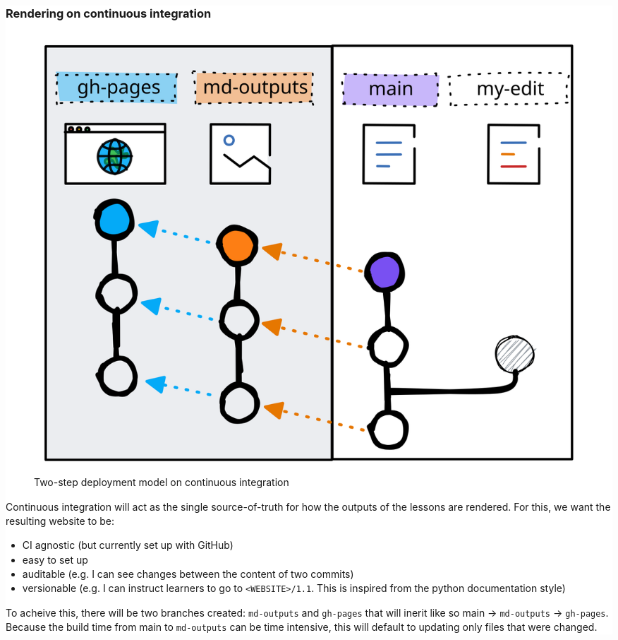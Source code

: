 ### Rendering on continuous integration

<figure>
<img src="vignettes/articles/img/branch-flow.svg" alt="Diagrammatic representation of the GitHub deployment cycle showing four branches, gh-pages, md-outputs, main, and my-edit. The my-edit branch is a direct descendent of the main branch, while the gh-pages and md-outputs branches are orphans. Each commit of the main branch has a process represented by a dashed arrow that builds a commit of the subsequent orphan branches" alt="Two-step deployment model on continuous integration" /><figcaption aria-hidden="true">Two-step deployment model on continuous integration</figcaption>
</figure>

Continuous integration will act as the single source-of-truth for how
the outputs of the lessons are rendered. For this, we want the resulting
website to be:

-   CI agnostic (but currently set up with GitHub)
-   easy to set up
-   auditable (e.g. I can see changes between the content of two
    commits)
-   versionable (e.g. I can instruct learners to go to `<WEBSITE>/1.1`.
    This is inspired from the python documentation style)

To acheive this, there will be two branches created: `md-outputs` and
`gh-pages` that will inerit like so main -&gt; `md-outputs` -&gt;
`gh-pages`. Because the build time from main to `md-outputs` can be time
intensive, this will default to updating only files that were changed.
